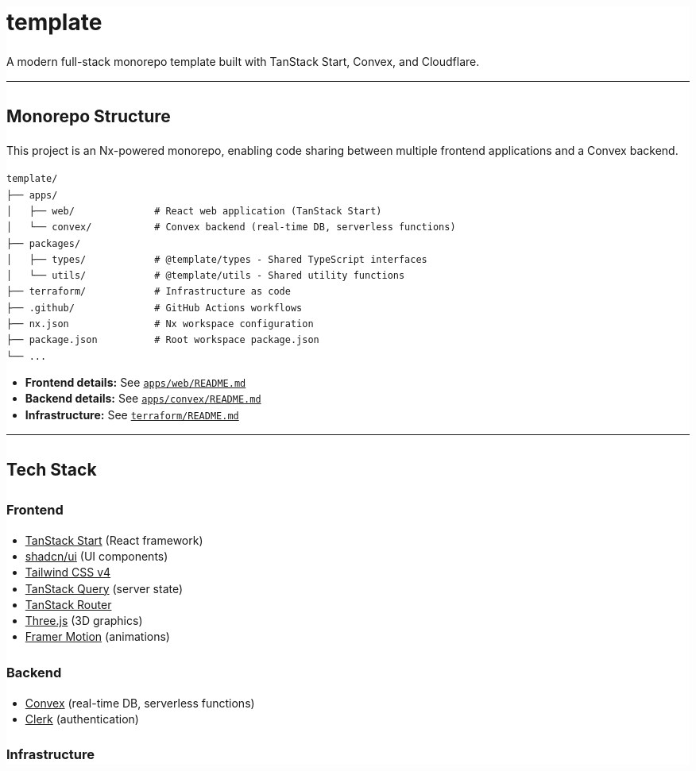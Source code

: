 # template

A modern full-stack monorepo template built with TanStack Start, Convex, and Cloudflare.

---

## Monorepo Structure

This project is an Nx-powered monorepo, enabling code sharing between multiple frontend applications and a Convex backend.

```
template/
├── apps/
│   ├── web/              # React web application (TanStack Start)
│   └── convex/           # Convex backend (real-time DB, serverless functions)
├── packages/
│   ├── types/            # @template/types - Shared TypeScript interfaces
│   └── utils/            # @template/utils - Shared utility functions
├── terraform/            # Infrastructure as code
├── .github/              # GitHub Actions workflows
├── nx.json               # Nx workspace configuration
├── package.json          # Root workspace package.json
└── ...
```

- **Frontend details:** See [`apps/web/README.md`](./apps/web/README.md)
- **Backend details:** See [`apps/convex/README.md`](./apps/convex/README.md)
- **Infrastructure:** See [`terraform/README.md`](./terraform/README.md)

---

## Tech Stack

### Frontend

- [TanStack Start](https://tanstack.com/start) (React framework)
- [shadcn/ui](https://ui.shadcn.com/) (UI components)
- [Tailwind CSS v4](https://tailwindcss.com/)
- [TanStack Query](https://tanstack.com/query) (server state)
- [TanStack Router](https://tanstack.com/router)
- [Three.js](https://threejs.org/) (3D graphics)
- [Framer Motion](https://framer.com/motion/) (animations)

### Backend

- [Convex](https://convex.dev/) (real-time DB, serverless functions)
- [Clerk](https://clerk.com/) (authentication)

### Infrastructure
